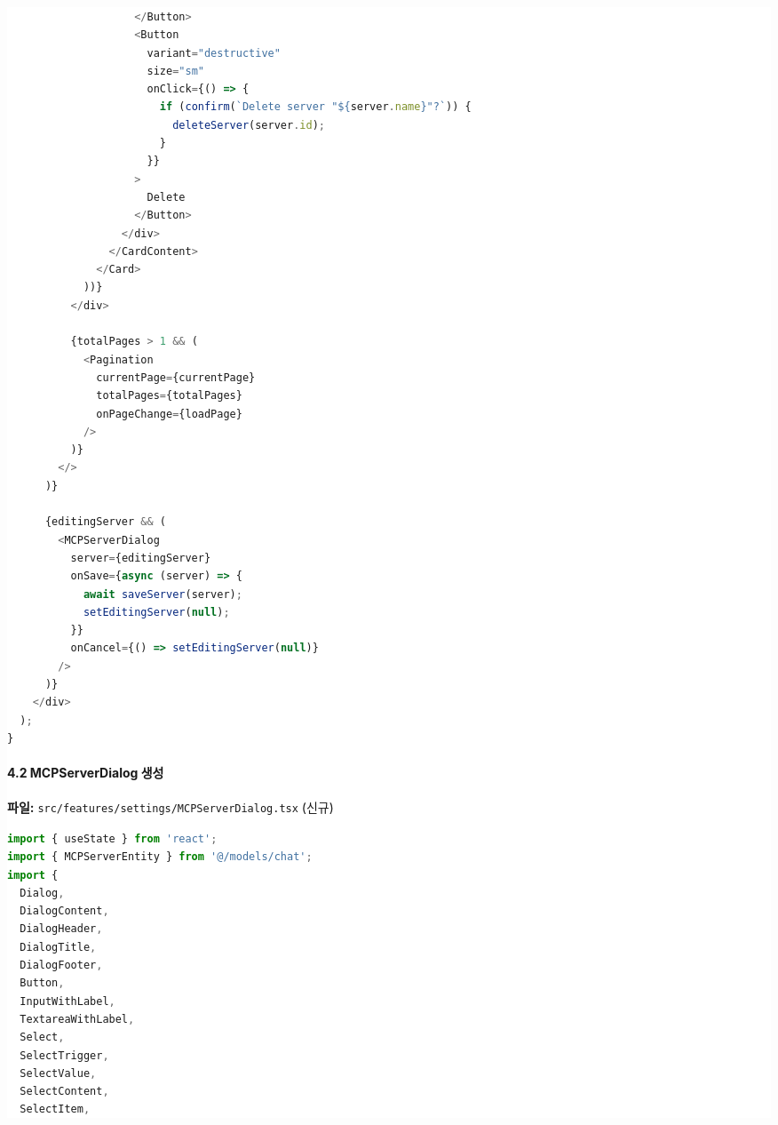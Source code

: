 ```typescript
                    </Button>
                    <Button
                      variant="destructive"
                      size="sm"
                      onClick={() => {
                        if (confirm(`Delete server "${server.name}"?`)) {
                          deleteServer(server.id);
                        }
                      }}
                    >
                      Delete
                    </Button>
                  </div>
                </CardContent>
              </Card>
            ))}
          </div>

          {totalPages > 1 && (
            <Pagination
              currentPage={currentPage}
              totalPages={totalPages}
              onPageChange={loadPage}
            />
          )}
        </>
      )}

      {editingServer && (
        <MCPServerDialog
          server={editingServer}
          onSave={async (server) => {
            await saveServer(server);
            setEditingServer(null);
          }}
          onCancel={() => setEditingServer(null)}
        />
      )}
    </div>
  );
}
```

#### 4.2 MCPServerDialog 생성

**파일:** `src/features/settings/MCPServerDialog.tsx` (신규)

```typescript
import { useState } from 'react';
import { MCPServerEntity } from '@/models/chat';
import {
  Dialog,
  DialogContent,
  DialogHeader,
  DialogTitle,
  DialogFooter,
  Button,
  InputWithLabel,
  TextareaWithLabel,
  Select,
  SelectTrigger,
  SelectValue,
  SelectContent,
  SelectItem,
```